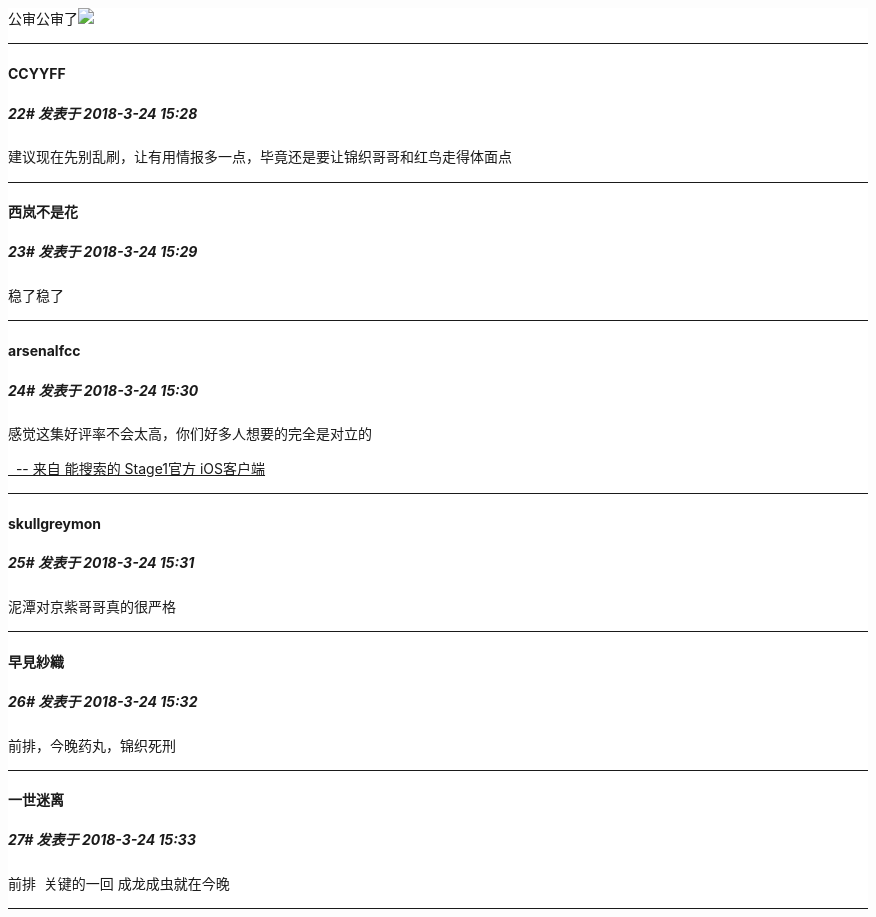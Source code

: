 公审公审了<img src="https://static.saraba1st.com/image/smiley/face2017/037.png" referrerpolicy="no-referrer">


*****

####  CCYYFF  
##### 22#       发表于 2018-3-24 15:28


建议现在先别乱刷，让有用情报多一点，毕竟还是要让锦织哥哥和红鸟走得体面点


*****

####  西岚不是花  
##### 23#       发表于 2018-3-24 15:29


稳了稳了


*****

####  arsenalfcc  
##### 24#       发表于 2018-3-24 15:30


感觉这集好评率不会太高，你们好多人想要的完全是对立的

[  -- 来自 能搜索的 Stage1官方 iOS客户端](https://itunes.apple.com/fi/app/saraba1st/id1221237470?mt=8)


*****

####  skullgreymon  
##### 25#       发表于 2018-3-24 15:31


泥潭对京紫哥哥真的很严格


*****

####  早見紗織  
##### 26#       发表于 2018-3-24 15:32


前排，今晚药丸，锦织死刑


*****

####  一世迷离  
##### 27#       发表于 2018-3-24 15:33


前排  关键的一回 成龙成虫就在今晚


*****
